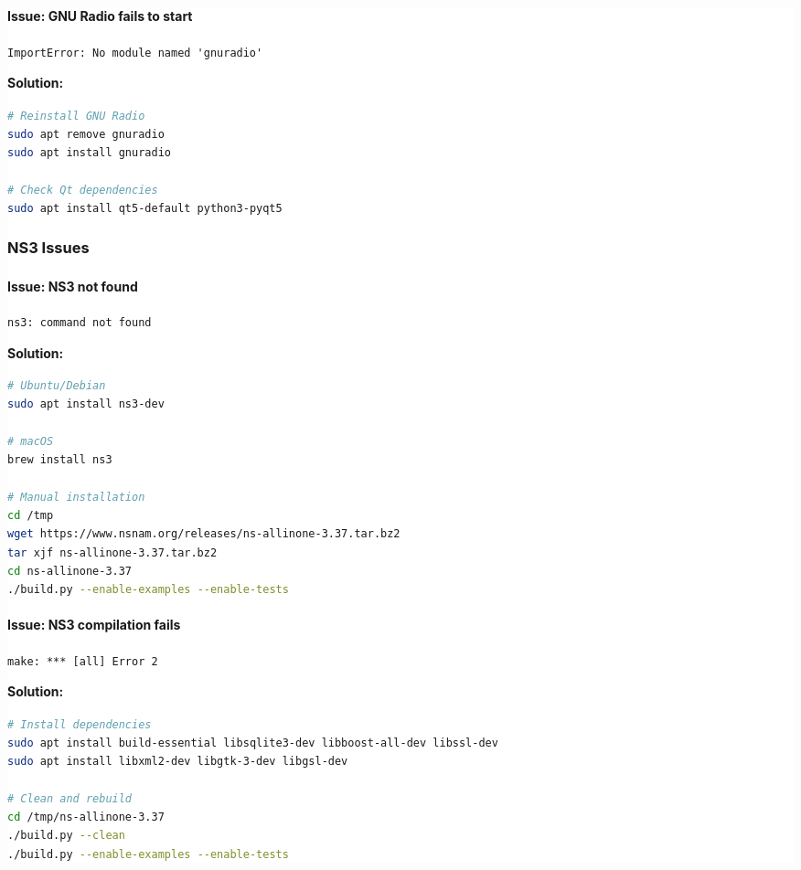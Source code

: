#### Issue: GNU Radio fails to start
```
ImportError: No module named 'gnuradio'
```

**Solution:**
```bash
# Reinstall GNU Radio
sudo apt remove gnuradio
sudo apt install gnuradio

# Check Qt dependencies
sudo apt install qt5-default python3-pyqt5
```

### NS3 Issues

#### Issue: NS3 not found
```
ns3: command not found
```

**Solution:**
```bash
# Ubuntu/Debian
sudo apt install ns3-dev

# macOS
brew install ns3

# Manual installation
cd /tmp
wget https://www.nsnam.org/releases/ns-allinone-3.37.tar.bz2
tar xjf ns-allinone-3.37.tar.bz2
cd ns-allinone-3.37
./build.py --enable-examples --enable-tests
```

#### Issue: NS3 compilation fails
```
make: *** [all] Error 2
```

**Solution:**
```bash
# Install dependencies
sudo apt install build-essential libsqlite3-dev libboost-all-dev libssl-dev
sudo apt install libxml2-dev libgtk-3-dev libgsl-dev

# Clean and rebuild
cd /tmp/ns-allinone-3.37
./build.py --clean
./build.py --enable-examples --enable-tests
```
